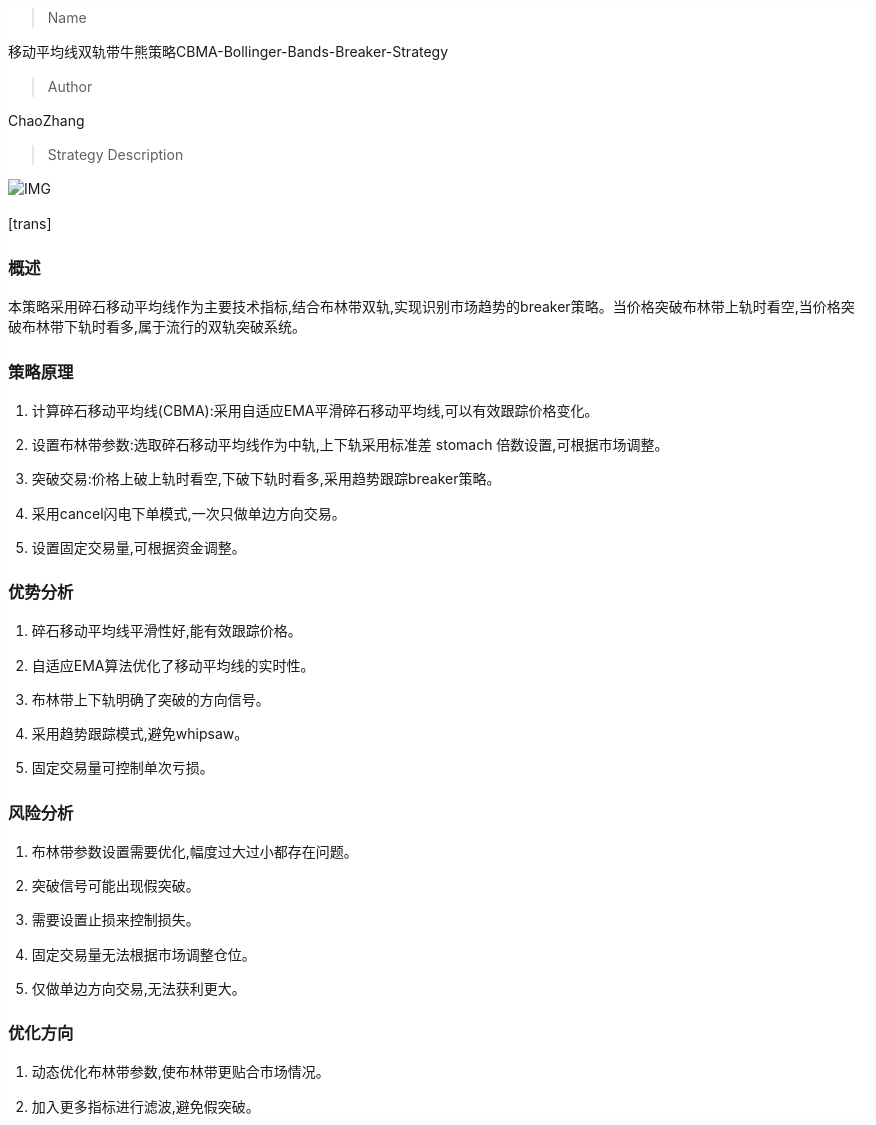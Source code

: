 
> Name

移动平均线双轨带牛熊策略CBMA-Bollinger-Bands-Breaker-Strategy

> Author

ChaoZhang

> Strategy Description

![IMG](https://www.fmz.com/upload/asset/171bc0f959082c4028d.png)

[trans]


### 概述

本策略采用碎石移动平均线作为主要技术指标,结合布林带双轨,实现识别市场趋势的breaker策略。当价格突破布林带上轨时看空,当价格突破布林带下轨时看多,属于流行的双轨突破系统。

### 策略原理

1. 计算碎石移动平均线(CBMA):采用自适应EMA平滑碎石移动平均线,可以有效跟踪价格变化。

2. 设置布林带参数:选取碎石移动平均线作为中轨,上下轨采用标准差 stomach 倍数设置,可根据市场调整。

3. 突破交易:价格上破上轨时看空,下破下轨时看多,采用趋势跟踪breaker策略。

4. 采用cancel闪电下单模式,一次只做单边方向交易。

5. 设置固定交易量,可根据资金调整。

### 优势分析

1. 碎石移动平均线平滑性好,能有效跟踪价格。

2. 自适应EMA算法优化了移动平均线的实时性。 

3. 布林带上下轨明确了突破的方向信号。

4. 采用趋势跟踪模式,避免whipsaw。

5. 固定交易量可控制单次亏损。

### 风险分析 

1. 布林带参数设置需要优化,幅度过大过小都存在问题。

2. 突破信号可能出现假突破。

3. 需要设置止损来控制损失。

4. 固定交易量无法根据市场调整仓位。

5. 仅做单边方向交易,无法获利更大。

### 优化方向

1. 动态优化布林带参数,使布林带更贴合市场情况。

2. 加入更多指标进行滤波,避免假突破。 
